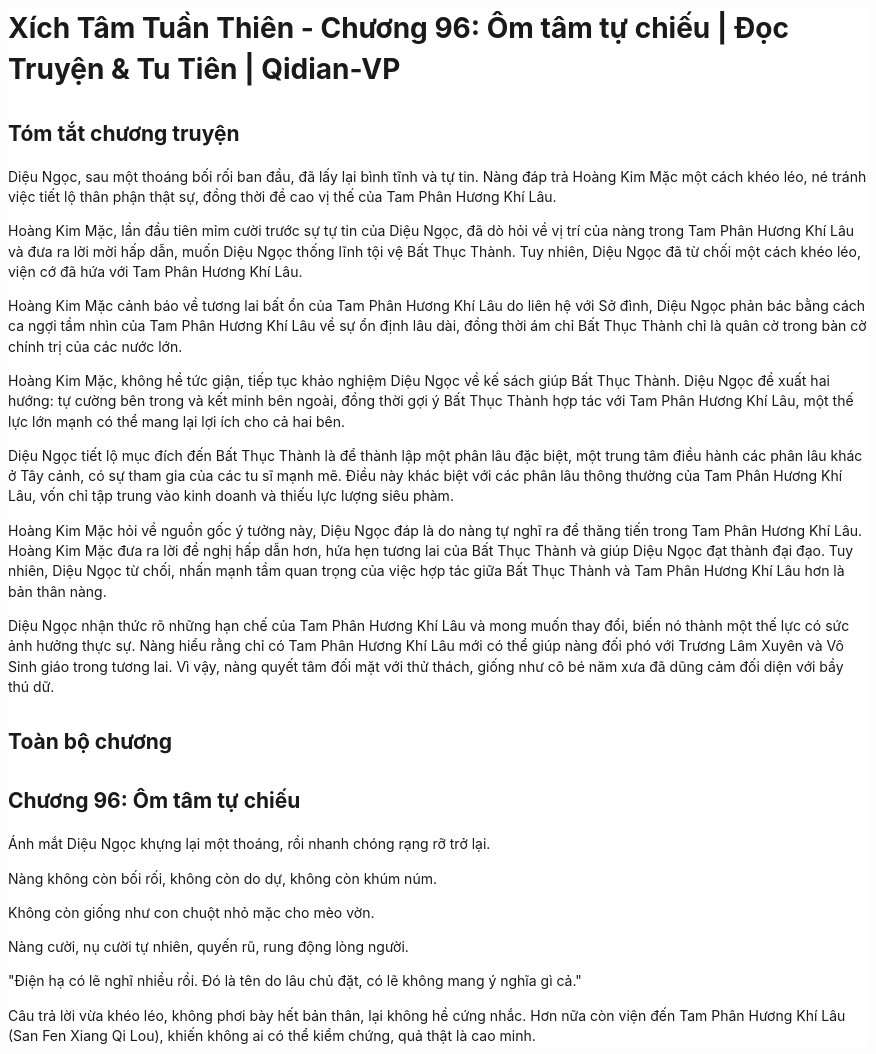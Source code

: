 # Xích Tâm Tuần Thiên - Chương 96: Ôm tâm tự chiếu | Đọc Truyện & Tu Tiên | Qidian-VP



## Tóm tắt chương truyện

Diệu Ngọc, sau một thoáng bối rối ban đầu, đã lấy lại bình tĩnh và tự tin. Nàng đáp trả Hoàng Kim Mặc một cách khéo léo, né tránh việc tiết lộ thân phận thật sự, đồng thời đề cao vị thế của Tam Phân Hương Khí Lâu.

Hoàng Kim Mặc, lần đầu tiên mỉm cười trước sự tự tin của Diệu Ngọc, đã dò hỏi về vị trí của nàng trong Tam Phân Hương Khí Lâu và đưa ra lời mời hấp dẫn, muốn Diệu Ngọc thống lĩnh tội vệ Bất Thục Thành. Tuy nhiên, Diệu Ngọc đã từ chối một cách khéo léo, viện cớ đã hứa với Tam Phân Hương Khí Lâu.

Hoàng Kim Mặc cảnh báo về tương lai bất ổn của Tam Phân Hương Khí Lâu do liên hệ với Sở đình, Diệu Ngọc phản bác bằng cách ca ngợi tầm nhìn của Tam Phân Hương Khí Lâu về sự ổn định lâu dài, đồng thời ám chỉ Bất Thục Thành chỉ là quân cờ trong bàn cờ chính trị của các nước lớn.

Hoàng Kim Mặc, không hề tức giận, tiếp tục khảo nghiệm Diệu Ngọc về kế sách giúp Bất Thục Thành. Diệu Ngọc đề xuất hai hướng: tự cường bên trong và kết minh bên ngoài, đồng thời gợi ý Bất Thục Thành hợp tác với Tam Phân Hương Khí Lâu, một thế lực lớn mạnh có thể mang lại lợi ích cho cả hai bên.

Diệu Ngọc tiết lộ mục đích đến Bất Thục Thành là để thành lập một phân lâu đặc biệt, một trung tâm điều hành các phân lâu khác ở Tây cảnh, có sự tham gia của các tu sĩ mạnh mẽ. Điều này khác biệt với các phân lâu thông thường của Tam Phân Hương Khí Lâu, vốn chỉ tập trung vào kinh doanh và thiếu lực lượng siêu phàm.

Hoàng Kim Mặc hỏi về nguồn gốc ý tưởng này, Diệu Ngọc đáp là do nàng tự nghĩ ra để thăng tiến trong Tam Phân Hương Khí Lâu. Hoàng Kim Mặc đưa ra lời đề nghị hấp dẫn hơn, hứa hẹn tương lai của Bất Thục Thành và giúp Diệu Ngọc đạt thành đại đạo. Tuy nhiên, Diệu Ngọc từ chối, nhấn mạnh tầm quan trọng của việc hợp tác giữa Bất Thục Thành và Tam Phân Hương Khí Lâu hơn là bản thân nàng.

Diệu Ngọc nhận thức rõ những hạn chế của Tam Phân Hương Khí Lâu và mong muốn thay đổi, biến nó thành một thế lực có sức ảnh hưởng thực sự. Nàng hiểu rằng chỉ có Tam Phân Hương Khí Lâu mới có thể giúp nàng đối phó với Trương Lâm Xuyên và Vô Sinh giáo trong tương lai. Vì vậy, nàng quyết tâm đối mặt với thử thách, giống như cô bé năm xưa đã dũng cảm đối diện với bầy thú dữ.


## Toàn bộ chương

## Chương 96: Ôm tâm tự chiếu

Ánh mắt Diệu Ngọc khựng lại một thoáng, rồi nhanh chóng rạng rỡ trở lại.

Nàng không còn bối rối, không còn do dự, không còn khúm núm.

Không còn giống như con chuột nhỏ mặc cho mèo vờn.

Nàng cười, nụ cười tự nhiên, quyến rũ, rung động lòng người.

"Điện hạ có lẽ nghĩ nhiều rồi. Đó là tên do lâu chủ đặt, có lẽ không mang ý nghĩa gì cả."

Câu trả lời vừa khéo léo, không phơi bày hết bản thân, lại không hề cứng nhắc. Hơn nữa còn viện đến Tam Phân Hương Khí Lâu (San Fen Xiang Qi Lou), khiến không ai có thể kiểm chứng, quả thật là cao minh.
